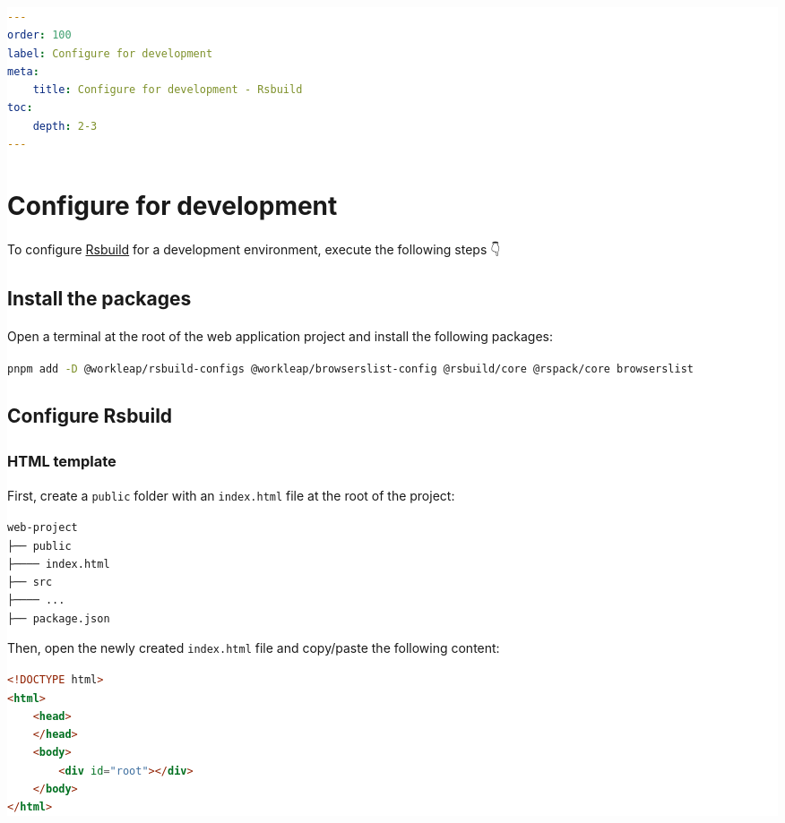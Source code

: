 ```yaml
---
order: 100
label: Configure for development
meta:
    title: Configure for development - Rsbuild
toc:
    depth: 2-3
---
```


# Configure for development

To configure [Rsbuild](https://rsbuild.dev/) for a development environment, execute the following steps :point_down:

## Install the packages

Open a terminal at the root of the web application project and install the following packages:

```bash
pnpm add -D @workleap/rsbuild-configs @workleap/browserslist-config @rsbuild/core @rspack/core browserslist
```

## Configure Rsbuild

### HTML template

First, create a `public` folder with an `index.html` file at the root of the project:

``` !#2-3
web-project
├── public
├──── index.html
├── src
├──── ...
├── package.json
```

Then, open the newly created `index.html` file and copy/paste the following content:

```html public/index.html
<!DOCTYPE html>
<html>
    <head>
    </head>
    <body>
        <div id="root"></div>
    </body>
</html>
```
